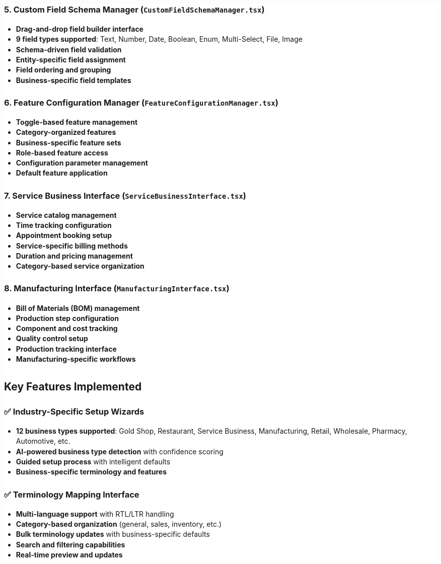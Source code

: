 ### 5. Custom Field Schema Manager (`CustomFieldSchemaManager.tsx`)
- **Drag-and-drop field builder interface**
- **9 field types supported**: Text, Number, Date, Boolean, Enum, Multi-Select, File, Image
- **Schema-driven field validation**
- **Entity-specific field assignment**
- **Field ordering and grouping**
- **Business-specific field templates**

### 6. Feature Configuration Manager (`FeatureConfigurationManager.tsx`)
- **Toggle-based feature management**
- **Category-organized features**
- **Business-specific feature sets**
- **Role-based feature access**
- **Configuration parameter management**
- **Default feature application**

### 7. Service Business Interface (`ServiceBusinessInterface.tsx`)
- **Service catalog management**
- **Time tracking configuration**
- **Appointment booking setup**
- **Service-specific billing methods**
- **Duration and pricing management**
- **Category-based service organization**

### 8. Manufacturing Interface (`ManufacturingInterface.tsx`)
- **Bill of Materials (BOM) management**
- **Production step configuration**
- **Component and cost tracking**
- **Quality control setup**
- **Production tracking interface**
- **Manufacturing-specific workflows**

## Key Features Implemented

### ✅ Industry-Specific Setup Wizards
- **12 business types supported**: Gold Shop, Restaurant, Service Business, Manufacturing, Retail, Wholesale, Pharmacy, Automotive, etc.
- **AI-powered business type detection** with confidence scoring
- **Guided setup process** with intelligent defaults
- **Business-specific terminology and features**

### ✅ Terminology Mapping Interface
- **Multi-language support** with RTL/LTR handling
- **Category-based organization** (general, sales, inventory, etc.)
- **Bulk terminology updates** with business-specific defaults
- **Search and filtering capabilities**
- **Real-time preview and updates**
